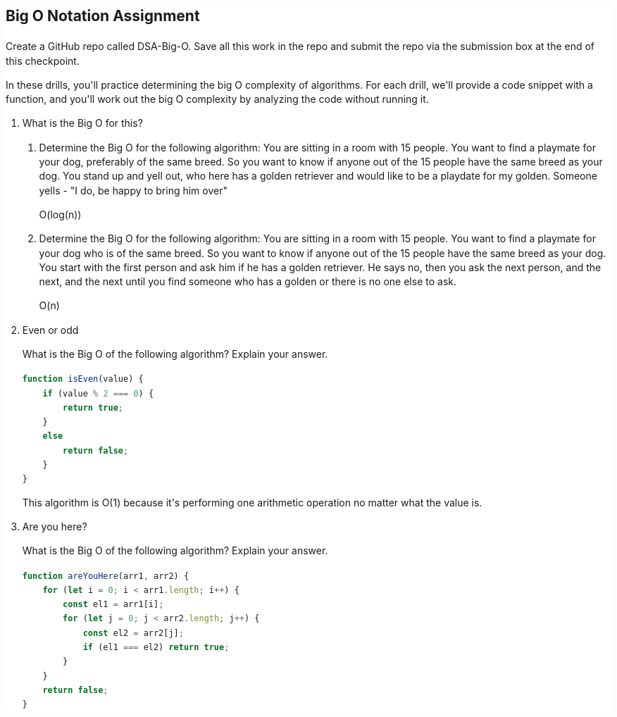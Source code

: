 ## Big O Notation Assignment

Create a GitHub repo called DSA-Big-O. Save all this work in the repo and submit the repo via the submission box at the end of this checkpoint.

In these drills, you'll practice determining the big O complexity of algorithms. For each drill, we'll provide a code snippet with a function, and you'll work out the big O complexity by analyzing the code without running it.

1. What is the Big O for this?

    1. Determine the Big O for the following algorithm: You are sitting in a room with 15 people. You want to find a playmate for your dog, preferably of the same breed. So you want to know if anyone out of the 15 people have the same breed as your dog. You stand up and yell out, who here has a golden retriever and would like to be a playdate for my golden. Someone yells - "I do, be happy to bring him over"

        O(log(n))

    1. Determine the Big O for the following algorithm: You are sitting in a room with 15 people. You want to find a playmate for your dog who is of the same breed. So you want to know if anyone out of the 15 people have the same breed as your dog. You start with the first person and ask him if he has a golden retriever. He says no, then you ask the next person, and the next, and the next until you find someone who has a golden or there is no one else to ask.

        O(n)

1. Even or odd

    What is the Big O of the following algorithm? Explain your answer.

    ```javascript
    function isEven(value) {
        if (value % 2 === 0) {
            return true;
        }
        else
            return false;
        }
    }
    ```

    This algorithm is O(1) because it's performing one arithmetic operation no matter what the value is.

1. Are you here?

    What is the Big O of the following algorithm? Explain your answer.

    ```javascript
    function areYouHere(arr1, arr2) {
        for (let i = 0; i < arr1.length; i++) {
            const el1 = arr1[i];
            for (let j = 0; j < arr2.length; j++) {
                const el2 = arr2[j];
                if (el1 === el2) return true;
            }
        }
        return false;
    }
    ```
